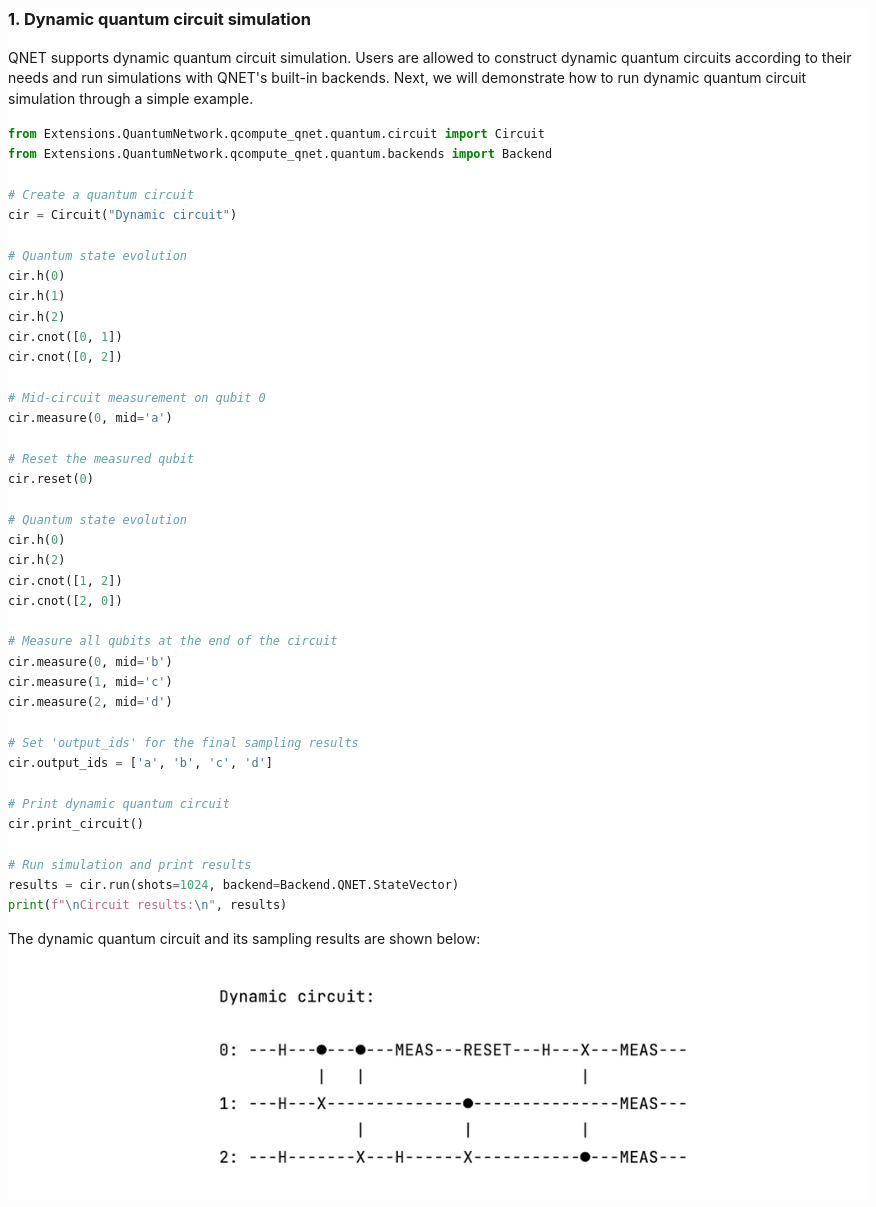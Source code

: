 ### 1. Dynamic quantum circuit simulation

QNET supports dynamic quantum circuit simulation. Users are allowed to construct dynamic quantum circuits according to their needs and run simulations with QNET's built-in backends. Next, we will demonstrate how to run dynamic quantum circuit simulation through a simple example.

```python
from Extensions.QuantumNetwork.qcompute_qnet.quantum.circuit import Circuit
from Extensions.QuantumNetwork.qcompute_qnet.quantum.backends import Backend

# Create a quantum circuit
cir = Circuit("Dynamic circuit")

# Quantum state evolution
cir.h(0)
cir.h(1)
cir.h(2)
cir.cnot([0, 1])
cir.cnot([0, 2])

# Mid-circuit measurement on qubit 0
cir.measure(0, mid='a')

# Reset the measured qubit
cir.reset(0)

# Quantum state evolution
cir.h(0)
cir.h(2)
cir.cnot([1, 2])
cir.cnot([2, 0])

# Measure all qubits at the end of the circuit
cir.measure(0, mid='b')
cir.measure(1, mid='c')
cir.measure(2, mid='d')

# Set 'output_ids' for the final sampling results
cir.output_ids = ['a', 'b', 'c', 'd']

# Print dynamic quantum circuit
cir.print_circuit()

# Run simulation and print results
results = cir.run(shots=1024, backend=Backend.QNET.StateVector)
print(f"\nCircuit results:\n", results)
```

The dynamic quantum circuit and its sampling results are shown below:

![Figure 1：Dynamic circuit](./figures/dynamic_circuit-dynamic_circuit_simulation.png "Figure 1：Dynamic circuit")
